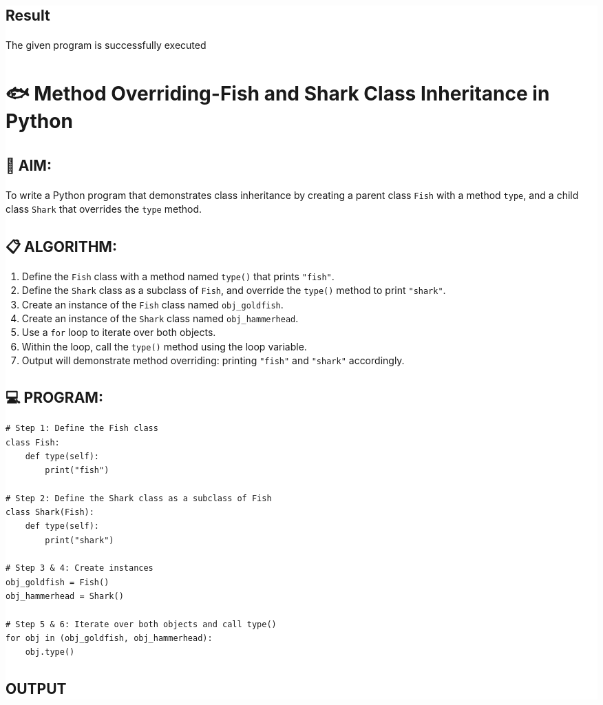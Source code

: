 ## Result
The given program is successfully executed



# 🐟 Method Overriding-Fish and Shark Class Inheritance in Python

## 🧠 AIM:
To write a Python program that demonstrates class inheritance by creating a parent class `Fish` with a method `type`, and a child class `Shark` that overrides the `type` method.

## 📋 ALGORITHM:

1. Define the `Fish` class with a method named `type()` that prints `"fish"`.
2. Define the `Shark` class as a subclass of `Fish`, and override the `type()` method to print `"shark"`.
3. Create an instance of the `Fish` class named `obj_goldfish`.
4. Create an instance of the `Shark` class named `obj_hammerhead`.
5. Use a `for` loop to iterate over both objects.
6. Within the loop, call the `type()` method using the loop variable.
7. Output will demonstrate method overriding: printing `"fish"` and `"shark"` accordingly.

## 💻 PROGRAM:
~~~
# Step 1: Define the Fish class
class Fish:
    def type(self):
        print("fish")

# Step 2: Define the Shark class as a subclass of Fish
class Shark(Fish):
    def type(self):
        print("shark")

# Step 3 & 4: Create instances
obj_goldfish = Fish()
obj_hammerhead = Shark()

# Step 5 & 6: Iterate over both objects and call type()
for obj in (obj_goldfish, obj_hammerhead):
    obj.type()

~~~

## OUTPUT